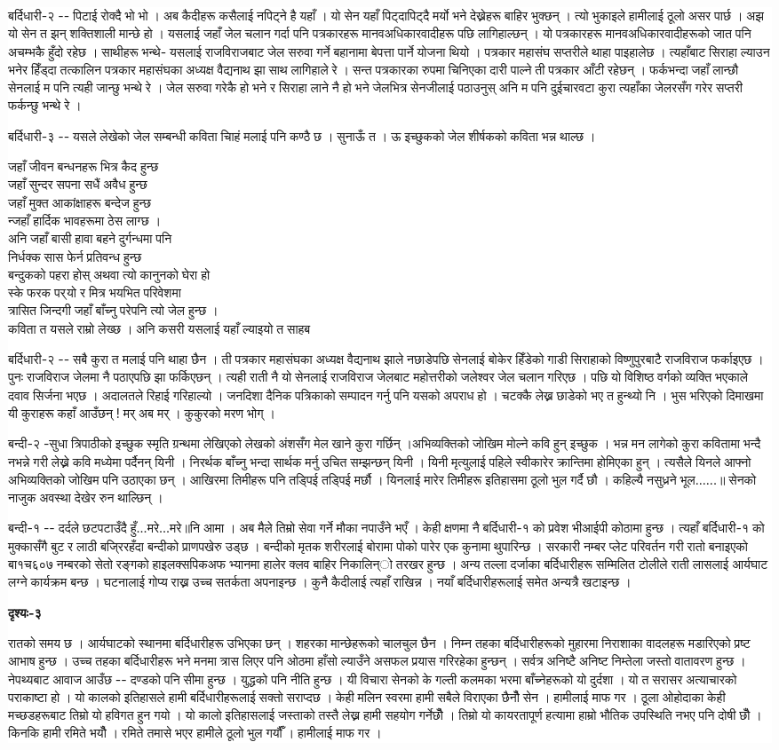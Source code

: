 बर्दिधारी-२ -- पिटाई रोक्दै भो भो । अब कैदीहरू कसैलाई नपिट्ने है यहाँ । यो सेन यहाँ पिट्दापिट्दै मर्यो भने देख्नेहरू बाहिर भुक्छन् । त्यो भुकाइले हामीलाई ठूलो असर पार्छ । अझ यो सेन त झन् शक्तिशाली मान्छे हो । यसलाई जहाँ जेल चलान गर्दा पनि पत्रकारहरू मानवअधिकारवादीहरू पछि लागिहाल्छन् । यो पत्रकारहरू मानवअधिकारवादीहरूको जात पनि अचम्भकै हुँदो रहेछ । साथीहरू भन्थे- यसलाई राजविराजबाट जेल सरुवा गर्ने बहानामा बेपत्ता पार्ने योजना थियो । पत्रकार महासंघ सप्तरीले थाहा पाइहालेछ । त्यहाँबाट सिराहा ल्याउन भनेर हिँड्दा तत्कालिन पत्रकार महासंघका अध्यक्ष वैद्यनाथ झा साथ लागिहाले रे । सन्त पत्रकारका रुपमा चिनिएका दारी पाल्ने ती पत्रकार आँटी रहेछन् । फर्कभन्दा जहाँ लान्छौ सेनलाई म पनि त्यही जान्छु भन्थे रे । जेल सरुवा गरेकै हो भने र सिराहा लाने नै हो भने जेलभित्र सेनजीलाई पठाउनुस् अनि म पनि दुईचारवटा कुरा त्यहाँका जेलरसँग गरेर सप्तरी फर्कन्छु भन्थे रे ।

बर्दिधारी-३ -- यसले लेखेको जेल सम्बन्धी कविता चािहं मलाई पनि कण्ठै छ । सुनाऊँ त । ऊ इच्छुकको जेल शीर्षकको कविता भन्न थाल्छ ।

जहाँ जीवन बन्धनहरू भित्र कैद हुन्छ  
जहाँ सुन्दर सपना सधैं अवैध हुन्छ  
जहाँ मुक्त आकांक्षाहरू बन्देज हुन्छ  
न्जहाँ हार्दिक भावहरूमा ठेस लाग्छ ।  
अनि जहाँ बासी हावा बहने दुर्गन्धमा पनि  
निर्धक्क सास फेर्न प्रतिवन्ध हुन्छ  
बन्दुकको पहरा होस् अथवा त्यो कानुनको घेरा हो  
स्के फरक पर् यो र मित्र भयभित परिवेशमा  
त्रासित जिन्दगी जहाँ बाँच्नु परेपनि त्यो जेल हुन्छ ।  
कविता त यसले राम्रो लेख्छ । अनि कसरी यसलाई यहाँ ल्याइयो त साहब

बर्दिधारी-२ -- सबै कुरा त मलाई पनि थाहा छैन । ती पत्रकार महासंघका अध्यक्ष वैद्यनाथ झाले नछाडेपछि सेनलाई बोकेर हिँडेको गाडी सिराहाको विष्णुपुरबाटै राजविराज फर्काइएछ । पुनः राजविराज जेलमा नै पठाएपछि झा फर्किएछन् । त्यही राती नै यो सेनलाई राजविराज जेलबाट महोत्तरीको जलेश्वर जेल चलान गरिएछ । पछि यो विशिष्ठ वर्गको व्यक्ति भएकाले दवाव सिर्जना भएछ । अदालतले रिहाई गरिहाल्यो । जनदिशा दैनिक पत्रिकाको सम्पादन गर्नु पनि यसको अपराध हो । चटक्कै लेख्न छाडेको भए त हुन्थ्यो नि । भुस भरिएको दिमाखमा यी कुराहरू कहाँ आउँछन् ! मर् अब मर् । कुकुरको मरण भोग् ।

बन्दी-२ -सुधा त्रिपाठीको इच्छुक स्मृति ग्रन्थमा लेखिएको लेखको अंशसँग मेल खाने कुरा गर्छिन् ।अभिव्यक्तिको जोखिम मोल्ने कवि हुन् इच्छुक । भन्न मन लागेको कुरा कवितामा भन्दै नभन्ने गरी लेख्ने कवि मध्येमा पर्दैनन् यिनी । निरर्थक बाँच्नु भन्दा सार्थक मर्नु उचित सम्झन्छन् यिनी । यिनी मृत्युलाई पहिले स्वीकारेर क्रान्तिमा होमिएका हुन् । त्यसैले यिनले आफ्नो अभिव्यक्तिको जोखिम पनि उठाएका छन् । आखिरमा तिमीहरू पनि तड्पिई तड्पिई मर्छौ । यिनलाई मारेर तिमीहरू इतिहासमा ठूलो भुल गर्दै छौ । कहिल्यै नसुध्रने भूल......॥ सेनको नाजुक अवस्था देखेर रुन थाल्छिन् ।

बन्दी-१ -- दर्दले छटपटाउँदै हुँ...मरे...मरे॥नि आमा । अब मैले तिम्रो सेवा गर्ने मौका नपाउँने भएँ । केही क्षणमा नै बर्दिधारी-१ को प्रवेश भीआईपी कोठामा हुन्छ । त्यहाँ बर्दिधारी-१ को मुक्कासँगै बुट र लाठी बजि्ररहँदा बन्दीको प्राणपखेरु उड्छ । बन्दीको मृतक शरीरलाई बोरामा पोको पारेर एक कुनामा थुपारिन्छ । सरकारी नम्बर प्लेट परिवर्तन गरी रातो बनाइएको बा१च६०७ नम्बरको सेतो रङ्गको हाइलक्सपिकअफ भ्यानमा हालेर क्लव बाहिर निकालिन्ो तरखर हुन्छ । अन्य तल्ला दर्जाका बर्दिधारीहरू सम्मिलित टोलीले राती लासलाई आर्यघाट लग्ने कार्यक्रम बन्छ । घटनालाई गोप्य राख्न उच्च सतर्कता अपनाइन्छ । कुनै कैदीलाई त्यहाँ राखिन्न । नयाँ बर्दिधारीहरूलाई समेत अन्यत्रै खटाइन्छ ।

**दृश्यः-३**

रातको समय छ । आर्यघाटको स्थानमा बर्दिधारीहरू उभिएका छन् । शहरका मान्छेहरूको चालचुल छैन । निम्न तहका बर्दिधारीहरूको मुहारमा निराशाका वादलहरू मडारिएको प्रष्ट आभाष हुन्छ । उच्च तहका बर्दिधारीहरू भने मनमा त्रास लिएर पनि ओठमा हाँसो ल्याउँने असफल प्रयास गरिरहेका हुन्छन् । सर्वत्र अनिष्टै अनिष्ट निम्तेला जस्तो वातावरण हुन्छ ।नेपथ्यबाट आवाज आउँछ -- दण्डको पनि सीमा हुन्छ । युद्धको पनि नीति हुन्छ । यी विचारा सेनको के गल्ती कलमका भरमा बाँच्नेहरूको यो दुर्दशा । यो त सरासर अत्याचारको पराकाष्टा हो । यो कालको इतिहासले हामी बर्दिधारीहरूलाई सक्तो सराप्दछ । केही मलिन स्वरमा हामी सबैले विराएका छैनौँ सेन । हामीलाई माफ गर । ठूला ओहोदाका केही मच्छडहरूबाट तिम्रो यो हविगत हुन गयो । यो कालो इतिहासलाई जस्ताको तस्तै लेख्न हामी सहयोग गर्नेछौँ । तिम्रो यो कायरतापूर्ण हत्यामा हाम्रो भौतिक उपस्थिति नभए पनि दोषी छौँ । किनकि हामी रमिते भयौँ । रमिते तमासे भएर हामीले ठूलो भुल गर्यौँ । हामीलाई माफ गर ।
